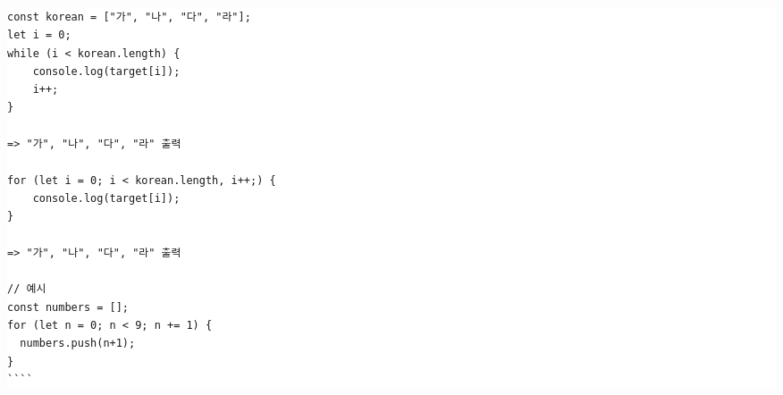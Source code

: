     const korean = ["가", "나", "다", "라"];
    let i = 0;
    while (i < korean.length) {
        console.log(target[i]);
        i++;
    }
    
    => "가", "나", "다", "라" 출력
    
    for (let i = 0; i < korean.length, i++;) {
        console.log(target[i]);
    }
    
    => "가", "나", "다", "라" 출력
    
    // 예시
    const numbers = [];
    for (let n = 0; n < 9; n += 1) {
      numbers.push(n+1);
    }     
    ````

